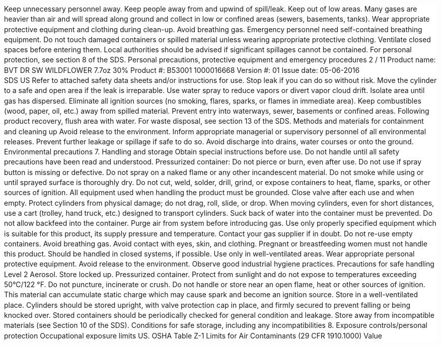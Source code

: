 Keep unnecessary personnel away. Keep people away from and upwind of spill/leak. Keep out of
low areas. Many gases are heavier than air and will spread along ground and collect in low or
confined areas (sewers, basements, tanks). Wear appropriate protective equipment and clothing
during clean-up. Avoid breathing gas. Emergency personnel need self-contained breathing
equipment. Do not touch damaged containers or spilled material unless wearing appropriate
protective clothing. Ventilate closed spaces before entering them. Local authorities should be
advised if significant spillages cannot be contained. For personal protection, see section 8 of the
SDS.
Personal precautions,
protective equipment and
emergency procedures
2 / 11
Product name:  BVT DR SW WILDFLOWER 7.7oz 30%
Product #: B53001    1000016668    Version #: 01    Issue date: 05-06-2016    
SDS US
Refer to attached safety data sheets and/or instructions for use. Stop leak if you can do so without
risk. Move the cylinder to a safe and open area if the leak is irreparable. Use water spray to reduce
vapors or divert vapor cloud drift. Isolate area until gas has dispersed. Eliminate all ignition
sources (no smoking, flares, sparks, or flames in immediate area). Keep combustibles (wood,
paper, oil, etc.) away from spilled material. Prevent entry into waterways, sewer, basements or
confined areas. Following product recovery, flush area with water. For waste disposal, see section
13 of the SDS.
Methods and materials for
containment and cleaning up
Avoid release to the environment. Inform appropriate managerial or supervisory personnel of all
environmental releases. Prevent further leakage or spillage if safe to do so. Avoid discharge into
drains, water courses or onto the ground.
Environmental precautions
7. Handling and storage
Obtain special instructions before use. Do not handle until all safety precautions have been read
and understood. Pressurized container:  Do not pierce or burn, even after use. Do not use if spray
button is missing or defective. Do not spray on a naked flame or any other incandescent material.
Do not smoke while using or until sprayed surface is thoroughly dry. Do not cut, weld, solder, drill,
grind, or expose containers to heat, flame, sparks, or other sources of ignition. All equipment used
when handling the product must be grounded. Close valve after each use and when empty. Protect
cylinders from physical damage; do not drag, roll, slide, or drop. When moving cylinders, even for
short distances, use a cart (trolley, hand truck, etc.) designed to transport cylinders. Suck back of
water into the container must be prevented. Do not allow backfeed into the container. Purge air
from system before introducing gas. Use only properly specified equipment which is suitable for
this product, its supply pressure and temperature.  Contact your gas supplier if in doubt. Do not
re-use empty containers. Avoid breathing gas. Avoid contact with eyes, skin, and clothing.
Pregnant or breastfeeding women must not handle this product. Should be handled in closed
systems, if possible. Use only in well-ventilated areas. Wear appropriate personal protective
equipment. Avoid release to the environment. Observe good industrial hygiene practices.
Precautions for safe handling
Level 2 Aerosol.
Store locked up. Pressurized container. Protect from sunlight and do not expose to temperatures
exceeding 50°C/122 °F. Do not puncture, incinerate or crush. Do not handle or store near an open
flame, heat or other sources of ignition. This material can accumulate static charge which may
cause spark and become an ignition source. Store in a well-ventilated place. Cylinders should be
stored upright, with valve protection cap in place, and firmly secured to prevent falling or being
knocked over. Stored containers should be periodically checked for general condition and leakage.
Store away from incompatible materials (see Section 10 of the SDS).
Conditions for safe storage,
including any incompatibilities
8. Exposure controls/personal protection
Occupational exposure limits
US. OSHA Table Z-1 Limits for Air Contaminants (29 CFR 1910.1000)
Value